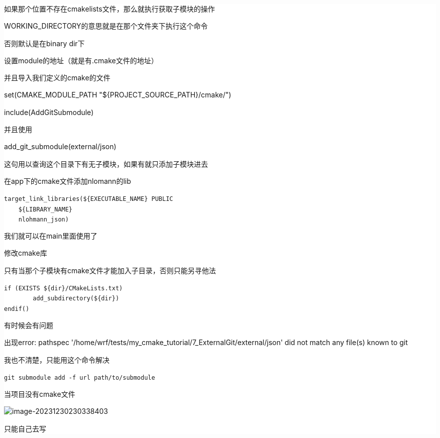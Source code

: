如果那个位置不存在cmakelists文件，那么就执行获取子模块的操作

WORKING_DIRECTORY的意思就是在那个文件夹下执行这个命令

否则默认是在binary dir下



设置module的地址（就是有.cmake文件的地址）

并且导入我们定义的cmake的文件

set(CMAKE_MODULE_PATH "${PROJECT_SOURCE_PATH}/cmake/")

include(AddGitSubmodule)

并且使用

add_git_submodule(external/json)

这句用以查询这个目录下有无子模块，如果有就只添加子模块进去



在app下的cmake文件添加nlomann的lib

```
target_link_libraries(${EXECUTABLE_NAME} PUBLIC 
    ${LIBRARY_NAME}
    nlohmann_json)
```



我们就可以在main里面使用了



修改cmake库

只有当那个子模块有cmake文件才能加入子目录，否则只能另寻他法

```
if (EXISTS ${dir}/CMakeLists.txt)
        add_subdirectory(${dir})
endif()
```

有时候会有问题

出现error: pathspec '/home/wrf/tests/my_cmake_tutorial/7_ExternalGit/external/json' did not match any file(s) known to git

我也不清楚，只能用这个命令解决

```
git submodule add -f url path/to/submodule
```



当项目没有cmake文件

![image-20231230230338403](https://github.com/lknt/my_cmake_tutorial/assets/53924313/3be10d8b-5635-4027-9752-82f2774b849b)

只能自己去写
